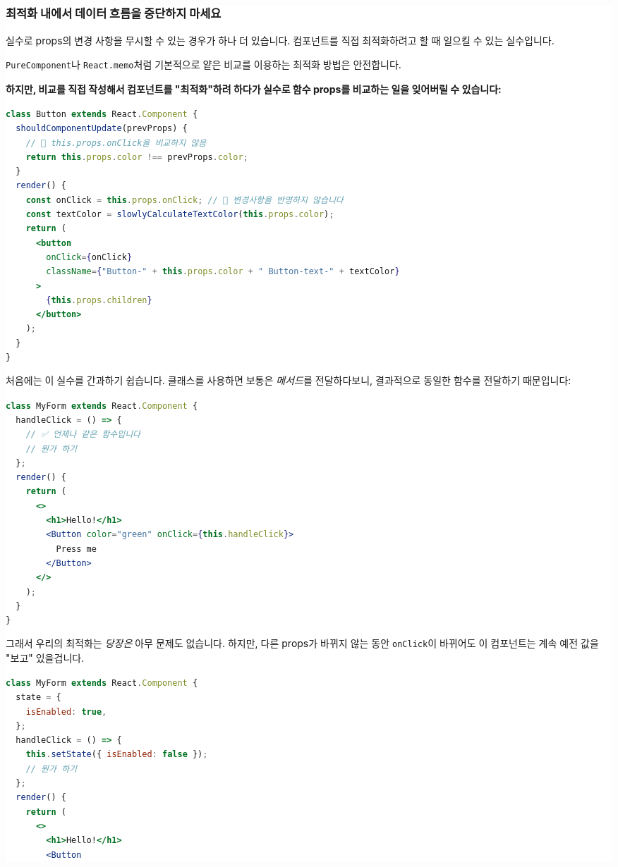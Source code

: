 ### 최적화 내에서 데이터 흐름을 중단하지 마세요

실수로 props의 변경 사항을 무시할 수 있는 경우가 하나 더 있습니다. 컴포넌트를 직접 최적화하려고 할 때 일으킬 수 있는 실수입니다.

`PureComponent`나 `React.memo`처럼 기본적으로 얕은 비교를 이용하는 최적화 방법은 안전합니다.

**하지만, 비교를 직접 작성해서 컴포넌트를 "최적화"하려 하다가 실수로 함수 props를 비교하는 일을 잊어버릴 수 있습니다:**

```jsx {2-5,7}
class Button extends React.Component {
  shouldComponentUpdate(prevProps) {
    // 🔴 this.props.onClick을 비교하지 않음
    return this.props.color !== prevProps.color;
  }
  render() {
    const onClick = this.props.onClick; // 🔴 변경사항을 반영하지 않습니다
    const textColor = slowlyCalculateTextColor(this.props.color);
    return (
      <button
        onClick={onClick}
        className={"Button-" + this.props.color + " Button-text-" + textColor}
      >
        {this.props.children}
      </button>
    );
  }
}
```

처음에는 이 실수를 간과하기 쉽습니다. 클래스를 사용하면 보통은 *메서드*를 전달하다보니, 결과적으로 동일한 함수를 전달하기 때문입니다:

```jsx {2-4,9-11}
class MyForm extends React.Component {
  handleClick = () => {
    // ✅ 언제나 같은 함수입니다
    // 뭔가 하기
  };
  render() {
    return (
      <>
        <h1>Hello!</h1>
        <Button color="green" onClick={this.handleClick}>
          Press me
        </Button>
      </>
    );
  }
}
```

그래서 우리의 최적화는 _당장은_ 아무 문제도 없습니다. 하지만, 다른 props가 바뀌지 않는 동안 `onClick`이 바뀌어도 이 컴포넌트는 계속 예전 값을 "보고" 있을겁니다.

```jsx {6,13-15}
class MyForm extends React.Component {
  state = {
    isEnabled: true,
  };
  handleClick = () => {
    this.setState({ isEnabled: false });
    // 뭔가 하기
  };
  render() {
    return (
      <>
        <h1>Hello!</h1>
        <Button
```